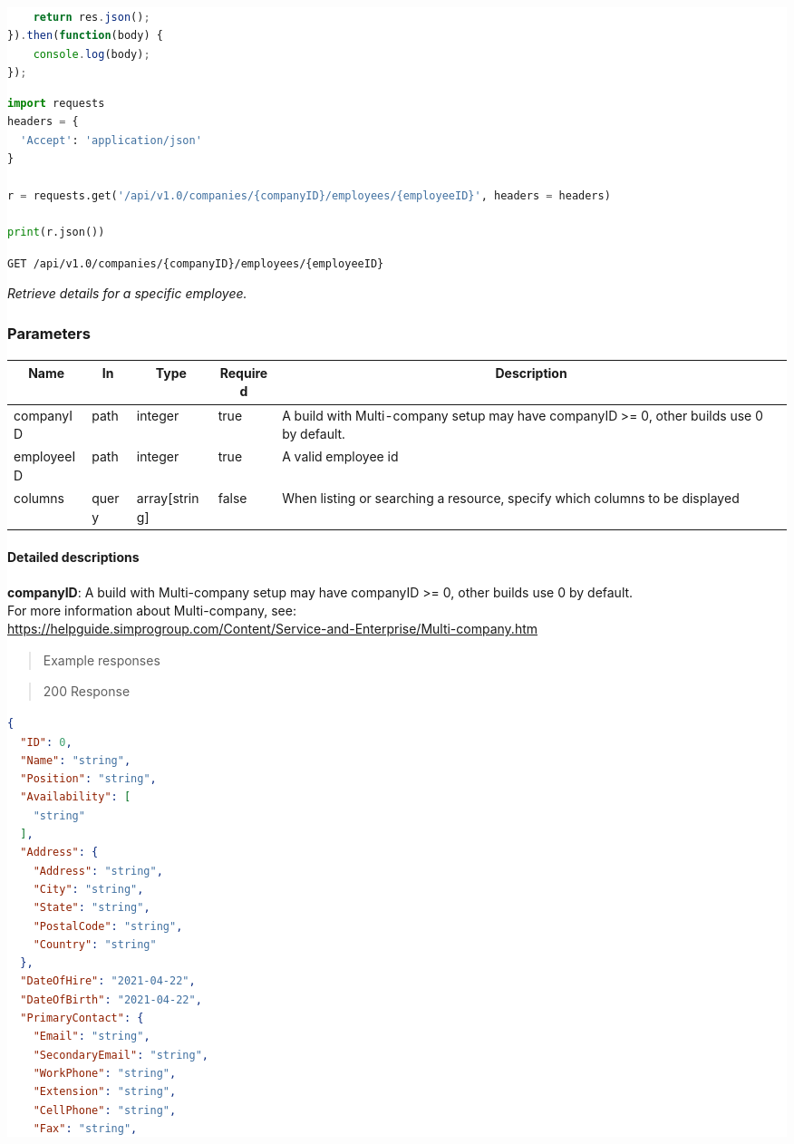 ```javascript
    return res.json();
}).then(function(body) {
    console.log(body);
});

```

```python
import requests
headers = {
  'Accept': 'application/json'
}

r = requests.get('/api/v1.0/companies/{companyID}/employees/{employeeID}', headers = headers)

print(r.json())

```

`GET /api/v1.0/companies/{companyID}/employees/{employeeID}`

*Retrieve details for a specific employee.*

<h3 id="ad2cdcfe3653fce4e460e4468acc2867-parameters">Parameters</h3>

|Name|In|Type|Required|Description|
|---|---|---|---|---|
|companyID|path|integer|true|A build with Multi-company setup may have companyID >= 0, other builds use 0 by default.<br />|
|employeeID|path|integer|true|A valid employee id|
|columns|query|array[string]|false|When listing or searching a resource, specify which columns to be displayed|

#### Detailed descriptions

**companyID**: A build with Multi-company setup may have companyID >= 0, other builds use 0 by default.<br />
For more information about Multi-company, see:<br />
https://helpguide.simprogroup.com/Content/Service-and-Enterprise/Multi-company.htm

> Example responses

> 200 Response

```json
{
  "ID": 0,
  "Name": "string",
  "Position": "string",
  "Availability": [
    "string"
  ],
  "Address": {
    "Address": "string",
    "City": "string",
    "State": "string",
    "PostalCode": "string",
    "Country": "string"
  },
  "DateOfHire": "2021-04-22",
  "DateOfBirth": "2021-04-22",
  "PrimaryContact": {
    "Email": "string",
    "SecondaryEmail": "string",
    "WorkPhone": "string",
    "Extension": "string",
    "CellPhone": "string",
    "Fax": "string",
```